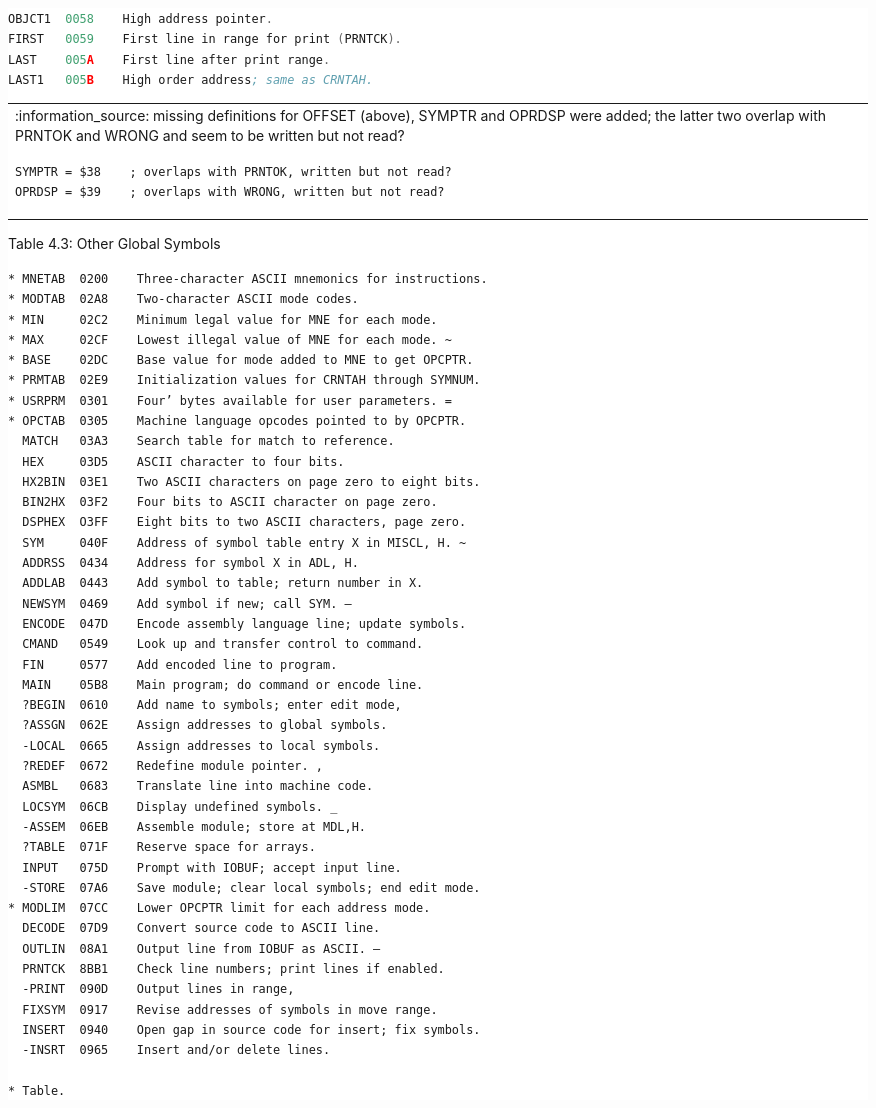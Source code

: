 ```asm
OBJCT1  0058    High address pointer.
FIRST   0059    First line in range for print (PRNTCK).
LAST    005A    First line after print range.
LAST1   005B    High order address; same as CRNTAH.
```

<table><td>
:information_source:  missing definitions for OFFSET (above), SYMPTR and OPRDSP were added;
the latter two overlap with PRNTOK and WRONG and seem to be written but not read?

```64tass
SYMPTR = $38    ; overlaps with PRNTOK, written but not read?
OPRDSP = $39    ; overlaps with WRONG, written but not read?
```
</td></table>


Table 4.3: Other Global Symbols

[//]: # (These symbols are already defined above so exclude from extracted assembly source)
```
* MNETAB  0200    Three-character ASCII mnemonics for instructions.
* MODTAB  02A8    Two-character ASCII mode codes.
* MIN     02C2    Minimum legal value for MNE for each mode.
* MAX     02CF    Lowest illegal value of MNE for each mode. ~
* BASE    02DC    Base value for mode added to MNE to get OPCPTR.
* PRMTAB  02E9    Initialization values for CRNTAH through SYMNUM.
* USRPRM  0301    Four’ bytes available for user parameters. =
* OPCTAB  0305    Machine language opcodes pointed to by OPCPTR.
  MATCH   03A3    Search table for match to reference.
  HEX     03D5    ASCII character to four bits.
  HX2BIN  03E1    Two ASCII characters on page zero to eight bits.
  BIN2HX  03F2    Four bits to ASCII character on page zero.
  DSPHEX  O3FF    Eight bits to two ASCII characters, page zero.
  SYM     040F    Address of symbol table entry X in MISCL, H. ~
  ADDRSS  0434    Address for symbol X in ADL, H.
  ADDLAB  0443    Add symbol to table; return number in X.
  NEWSYM  0469    Add symbol if new; call SYM. —
  ENCODE  047D    Encode assembly language line; update symbols.
  CMAND   0549    Look up and transfer control to command.
  FIN     0577    Add encoded line to program.
  MAIN    05B8    Main program; do command or encode line.
  ?BEGIN  0610    Add name to symbols; enter edit mode,
  ?ASSGN  062E    Assign addresses to global symbols.
  -LOCAL  0665    Assign addresses to local symbols.
  ?REDEF  0672    Redefine module pointer. ,
  ASMBL   0683    Translate line into machine code.
  LOCSYM  06CB    Display undefined symbols. _
  -ASSEM  06EB    Assemble module; store at MDL,H.
  ?TABLE  071F    Reserve space for arrays.
  INPUT   075D    Prompt with IOBUF; accept input line.
  -STORE  07A6    Save module; clear local symbols; end edit mode.
* MODLIM  07CC    Lower OPCPTR limit for each address mode.
  DECODE  07D9    Convert source code to ASCII line.
  OUTLIN  08A1    Output line from IOBUF as ASCII. —
  PRNTCK  8BB1    Check line numbers; print lines if enabled.
  -PRINT  090D    Output lines in range,
  FIXSYM  0917    Revise addresses of symbols in move range.
  INSERT  0940    Open gap in source code for insert; fix symbols.
  -INSRT  0965    Insert and/or delete lines.

* Table.
```
